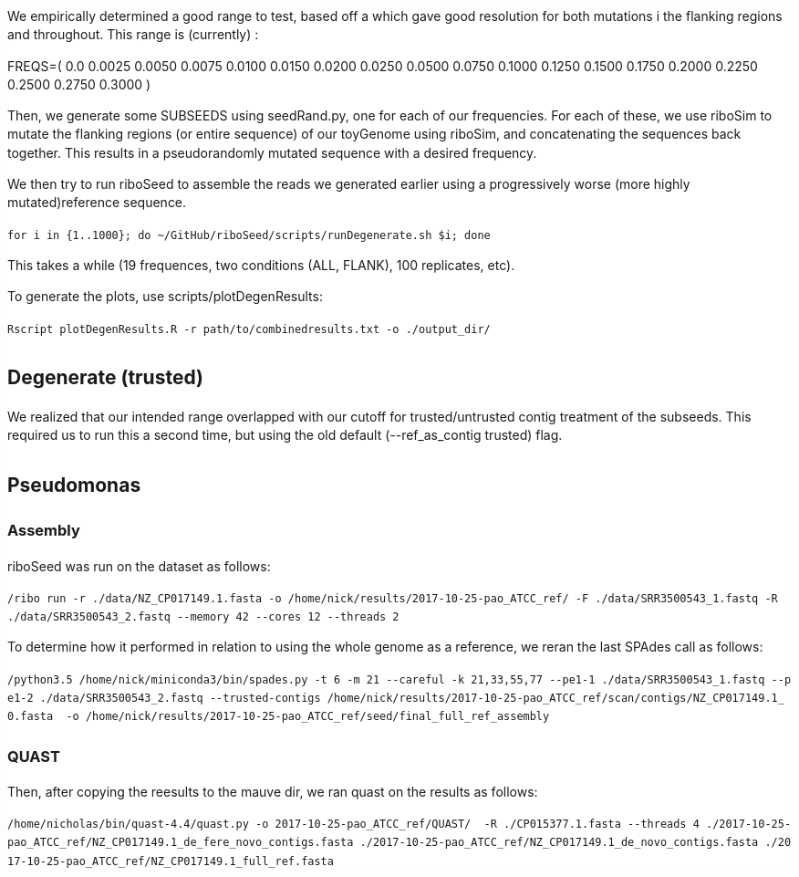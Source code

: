 We empirically determined a good range to test, based off a which gave good resolution for both mutations i the flanking regions and throughout.  This range is (currently) :

FREQS=( 0.0 0.0025 0.0050 0.0075 0.0100 0.0150 0.0200 0.0250 0.0500 0.0750 0.1000 0.1250 0.1500 0.1750 0.2000 0.2250 0.2500 0.2750 0.3000 )

Then, we generate some SUBSEEDS using seedRand.py, one for each of our frequencies.  For each of these, we use riboSim to mutate the flanking regions (or entire sequence) of our toyGenome using riboSim, and concatenating the sequences back together.  This results in a pseudorandomly mutated sequence with a desired frequency.

We then try to run riboSeed to assemble the reads we generated earlier using a progressively worse (more highly mutated)reference sequence.
```
for i in {1..1000}; do ~/GitHub/riboSeed/scripts/runDegenerate.sh $i; done
```
This takes a while (19 frequences, two conditions (ALL, FLANK), 100 replicates, etc).


To generate the plots, use scripts/plotDegenResults:

```
Rscript plotDegenResults.R -r path/to/combinedresults.txt -o ./output_dir/
```

## Degenerate (trusted)
We realized that our intended range overlapped with our cutoff for trusted/untrusted contig treatment of the subseeds.  This required us to run this a second time, but using the old default (--ref_as_contig trusted) flag.


## Pseudomonas
### Assembly
riboSeed was run on the dataset as follows:
```
/ribo run -r ./data/NZ_CP017149.1.fasta -o /home/nick/results/2017-10-25-pao_ATCC_ref/ -F ./data/SRR3500543_1.fastq -R ./data/SRR3500543_2.fastq --memory 42 --cores 12 --threads 2
```

To determine how it performed in relation to using the whole genome as a reference, we reran the last SPAdes call as follows:

```
/python3.5 /home/nick/miniconda3/bin/spades.py -t 6 -m 21 --careful -k 21,33,55,77 --pe1-1 ./data/SRR3500543_1.fastq --pe1-2 ./data/SRR3500543_2.fastq --trusted-contigs /home/nick/results/2017-10-25-pao_ATCC_ref/scan/contigs/NZ_CP017149.1_0.fasta  -o /home/nick/results/2017-10-25-pao_ATCC_ref/seed/final_full_ref_assembly
```
### QUAST
Then, after copying the reesults to the mauve dir, we ran quast on the results as follows:

```
/home/nicholas/bin/quast-4.4/quast.py -o 2017-10-25-pao_ATCC_ref/QUAST/  -R ./CP015377.1.fasta --threads 4 ./2017-10-25-pao_ATCC_ref/NZ_CP017149.1_de_fere_novo_contigs.fasta ./2017-10-25-pao_ATCC_ref/NZ_CP017149.1_de_novo_contigs.fasta ./2017-10-25-pao_ATCC_ref/NZ_CP017149.1_full_ref.fasta
```

